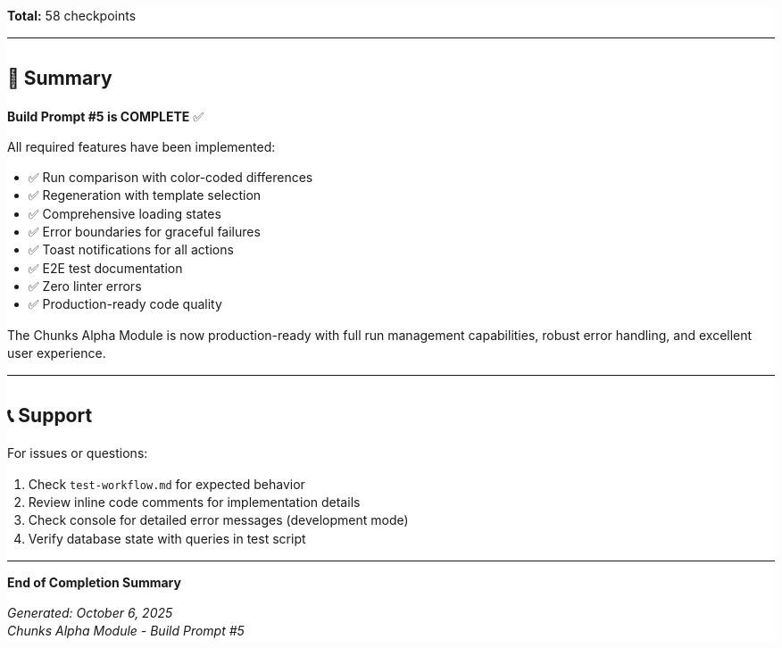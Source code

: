 **Total:** 58 checkpoints

---

## 🎉 Summary

**Build Prompt #5 is COMPLETE** ✅

All required features have been implemented:
- ✅ Run comparison with color-coded differences
- ✅ Regeneration with template selection
- ✅ Comprehensive loading states
- ✅ Error boundaries for graceful failures
- ✅ Toast notifications for all actions
- ✅ E2E test documentation
- ✅ Zero linter errors
- ✅ Production-ready code quality

The Chunks Alpha Module is now production-ready with full run management capabilities, robust error handling, and excellent user experience.

---

## 📞 Support

For issues or questions:
1. Check `test-workflow.md` for expected behavior
2. Review inline code comments for implementation details
3. Check console for detailed error messages (development mode)
4. Verify database state with queries in test script

---

**End of Completion Summary**

*Generated: October 6, 2025*  
*Chunks Alpha Module - Build Prompt #5*

